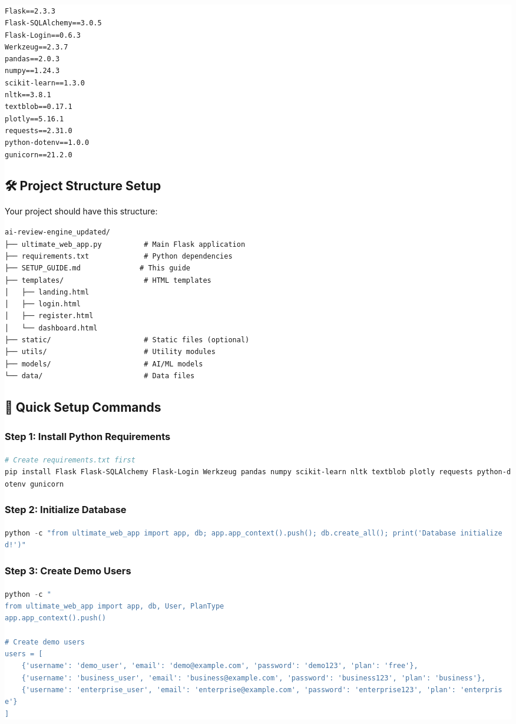 ```txt
Flask==2.3.3
Flask-SQLAlchemy==3.0.5
Flask-Login==0.6.3
Werkzeug==2.3.7
pandas==2.0.3
numpy==1.24.3
scikit-learn==1.3.0
nltk==3.8.1
textblob==0.17.1
plotly==5.16.1
requests==2.31.0
python-dotenv==1.0.0
gunicorn==21.2.0
```

## 🛠️ Project Structure Setup

Your project should have this structure:
```
ai-review-engine_updated/
├── ultimate_web_app.py          # Main Flask application
├── requirements.txt             # Python dependencies
├── SETUP_GUIDE.md              # This guide
├── templates/                   # HTML templates
│   ├── landing.html
│   ├── login.html
│   ├── register.html
│   └── dashboard.html
├── static/                      # Static files (optional)
├── utils/                       # Utility modules
├── models/                      # AI/ML models
└── data/                        # Data files
```

## 🔧 **Quick Setup Commands**

### **Step 1: Install Python Requirements**
```powershell
# Create requirements.txt first
pip install Flask Flask-SQLAlchemy Flask-Login Werkzeug pandas numpy scikit-learn nltk textblob plotly requests python-dotenv gunicorn
```

### **Step 2: Initialize Database**
```powershell
python -c "from ultimate_web_app import app, db; app.app_context().push(); db.create_all(); print('Database initialized!')"
```

### **Step 3: Create Demo Users**
```powershell
python -c "
from ultimate_web_app import app, db, User, PlanType
app.app_context().push()

# Create demo users
users = [
    {'username': 'demo_user', 'email': 'demo@example.com', 'password': 'demo123', 'plan': 'free'},
    {'username': 'business_user', 'email': 'business@example.com', 'password': 'business123', 'plan': 'business'},
    {'username': 'enterprise_user', 'email': 'enterprise@example.com', 'password': 'enterprise123', 'plan': 'enterprise'}
]
```